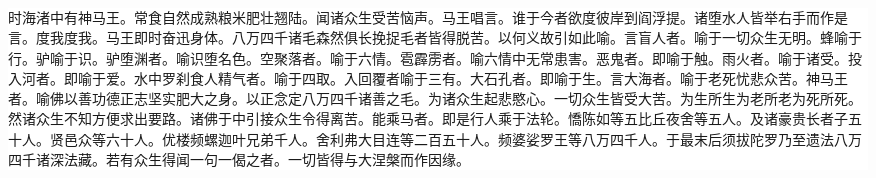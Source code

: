 时海渚中有神马王。常食自然成熟粮米肥壮翘陆。闻诸众生受苦恼声。马王唱言。谁于今者欲度彼岸到阎浮提。诸堕水人皆举右手而作是言。度我度我。马王即时奋迅身体。八万四千诸毛森然俱长挽捉毛者皆得脱苦。以何义故引如此喻。言盲人者。喻于一切众生无明。蜂喻于行。驴喻于识。驴堕渊者。喻识堕名色。空聚落者。喻于六情。雹霹雳者。喻六情中无常患害。恶鬼者。即喻于触。雨火者。喻于诸受。投入河者。即喻于爱。水中罗刹食人精气者。喻于四取。入回覆者喻于三有。大石孔者。即喻于生。言大海者。喻于老死忧悲众苦。神马王者。喻佛以善功德正志坚实肥大之身。以正念定八万四千诸善之毛。为诸众生起悲愍心。一切众生皆受大苦。为生所生为老所老为死所死。然诸众生不知方便求出要路。诸佛于中引接众生令得离苦。能乘马者。即是行人乘于法轮。憍陈如等五比丘夜舍等五人。及诸豪贵长者子五十人。贤邑众等六十人。优楼频螺迦叶兄弟千人。舍利弗大目连等二百五十人。频婆娑罗王等八万四千人。于最末后须拔陀罗乃至遗法八万四千诸深法藏。若有众生得闻一句一偈之者。一切皆得与大涅槃而作因缘。  
